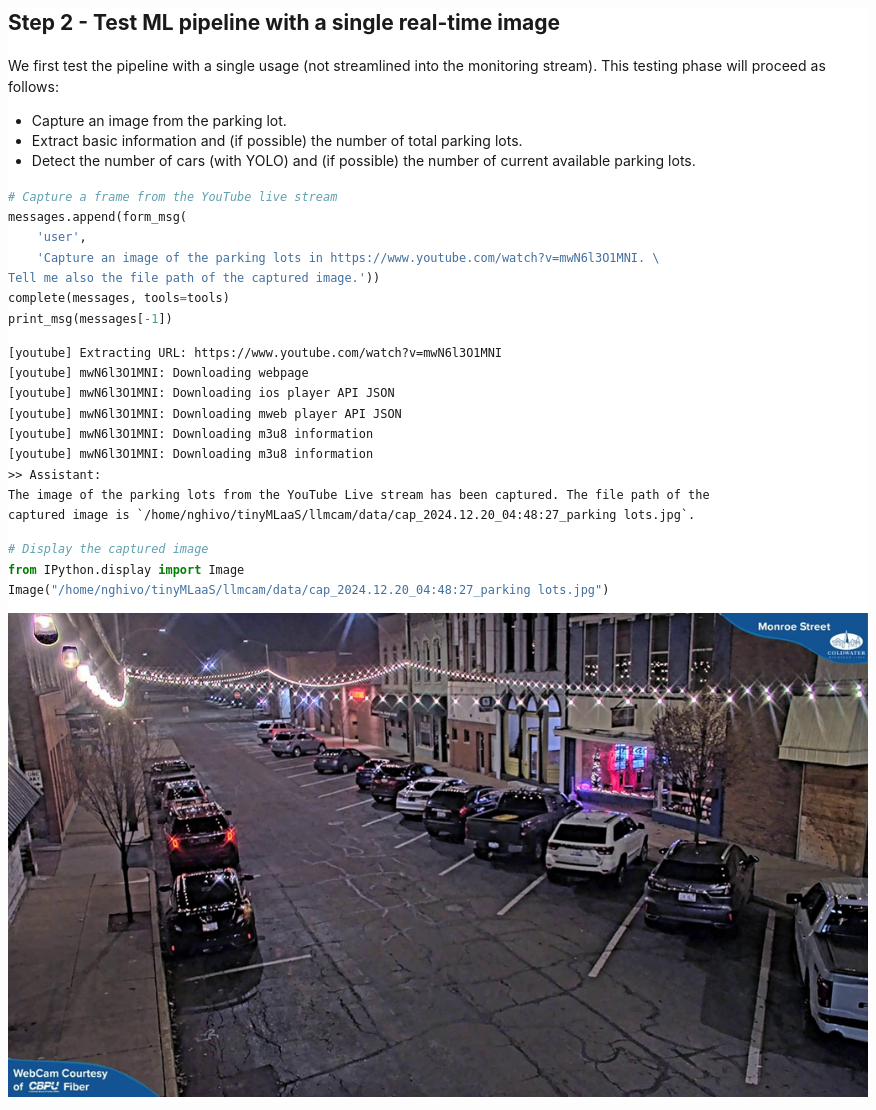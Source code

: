 ## Step 2 - Test ML pipeline with a single real-time image

We first test the pipeline with a single usage (not streamlined into the
monitoring stream). This testing phase will proceed as follows:

- Capture an image from the parking lot.  
- Extract basic information and (if possible) the number of total
  parking lots.  
- Detect the number of cars (with YOLO) and (if possible) the number of
  current available parking lots.

``` python
# Capture a frame from the YouTube live stream
messages.append(form_msg(
    'user', 
    'Capture an image of the parking lots in https://www.youtube.com/watch?v=mwN6l3O1MNI. \
Tell me also the file path of the captured image.'))
complete(messages, tools=tools)
print_msg(messages[-1])
```

    [youtube] Extracting URL: https://www.youtube.com/watch?v=mwN6l3O1MNI
    [youtube] mwN6l3O1MNI: Downloading webpage
    [youtube] mwN6l3O1MNI: Downloading ios player API JSON
    [youtube] mwN6l3O1MNI: Downloading mweb player API JSON
    [youtube] mwN6l3O1MNI: Downloading m3u8 information
    [youtube] mwN6l3O1MNI: Downloading m3u8 information
    >> Assistant:
    The image of the parking lots from the YouTube Live stream has been captured. The file path of the
    captured image is `/home/nghivo/tinyMLaaS/llmcam/data/cap_2024.12.20_04:48:27_parking lots.jpg`.

``` python
# Display the captured image
from IPython.display import Image
Image("/home/nghivo/tinyMLaaS/llmcam/data/cap_2024.12.20_04:48:27_parking lots.jpg")
```

![](03_demo_scenario_3_files/figure-commonmark/cell-7-output-1.jpeg)
